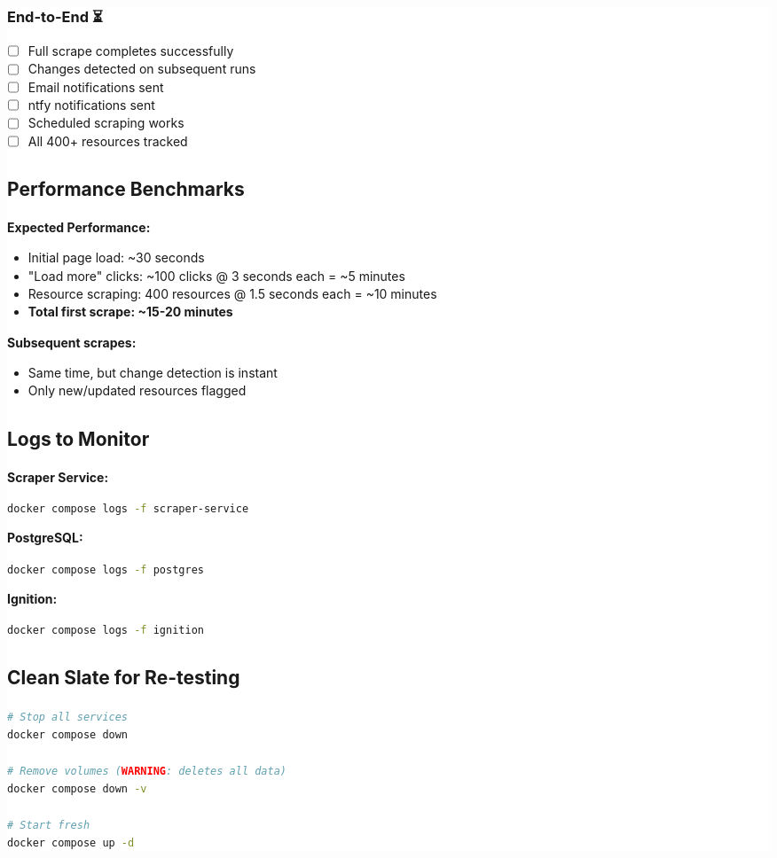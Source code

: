 ### End-to-End ⏳
- [ ] Full scrape completes successfully
- [ ] Changes detected on subsequent runs
- [ ] Email notifications sent
- [ ] ntfy notifications sent
- [ ] Scheduled scraping works
- [ ] All 400+ resources tracked

## Performance Benchmarks

**Expected Performance:**
- Initial page load: ~30 seconds
- "Load more" clicks: ~100 clicks @ 3 seconds each = ~5 minutes
- Resource scraping: 400 resources @ 1.5 seconds each = ~10 minutes
- **Total first scrape: ~15-20 minutes**

**Subsequent scrapes:**
- Same time, but change detection is instant
- Only new/updated resources flagged

## Logs to Monitor

**Scraper Service:**
```bash
docker compose logs -f scraper-service
```

**PostgreSQL:**
```bash
docker compose logs -f postgres
```

**Ignition:**
```bash
docker compose logs -f ignition
```

## Clean Slate for Re-testing

```bash
# Stop all services
docker compose down

# Remove volumes (WARNING: deletes all data)
docker compose down -v

# Start fresh
docker compose up -d
```
